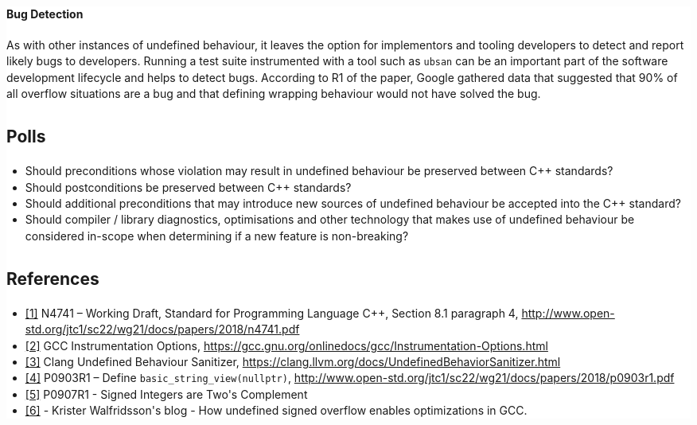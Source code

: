 #### Bug Detection
As with other instances of undefined behaviour, it leaves the option for implementors and tooling developers to detect and report likely bugs to developers. Running a test suite instrumented with a tool such as `ubsan` can be an important part of the software development lifecycle and helps to detect bugs. According to R1 of the paper, Google gathered data that suggested that 90% of all overflow situations are a bug and that defining wrapping behaviour would not have solved the bug.

## Polls

- Should preconditions whose violation may result in undefined behaviour be preserved between C++ standards?
- Should postconditions be preserved between C++ standards?
- Should additional preconditions that may introduce new sources of undefined behaviour be accepted into the C++ standard?
- Should compiler / library diagnostics, optimisations and other technology that makes use of undefined behaviour be considered in-scope when determining if a new feature is non-breaking?

## References

- [[1]](http://www.open-std.org/jtc1/sc22/wg21/docs/papers/2018/n4741.pdf) N4741 – Working Draft, Standard for Programming Language C++, Section 8.1 paragraph 4, http://www.open-std.org/jtc1/sc22/wg21/docs/papers/2018/n4741.pdf
- [[2]](https://gcc.gnu.org/onlinedocs/gcc/Instrumentation-Options.html) GCC Instrumentation Options, https://gcc.gnu.org/onlinedocs/gcc/Instrumentation-Options.html
- [[3]](https://clang.llvm.org/docs/UndefinedBehaviorSanitizer.html) Clang Undefined Behaviour Sanitizer, https://clang.llvm.org/docs/UndefinedBehaviorSanitizer.html
- [[4]](http://www.open-std.org/jtc1/sc22/wg21/docs/papers/2018/p0903r1.pdf) P0903R1 – Define `basic_string_view(nullptr)`, http://www.open-std.org/jtc1/sc22/wg21/docs/papers/2018/p0903r1.pdf
- [[5]](http://wg21.link/p0907R1) P0907R1 - Signed Integers are Two's Complement
- [[6]](https://kristerw.blogspot.co.uk/2016/02/how-undefined-signed-overflow-enables.html) - Krister Walfridsson's blog - How undefined signed overflow enables optimizations in GCC.
